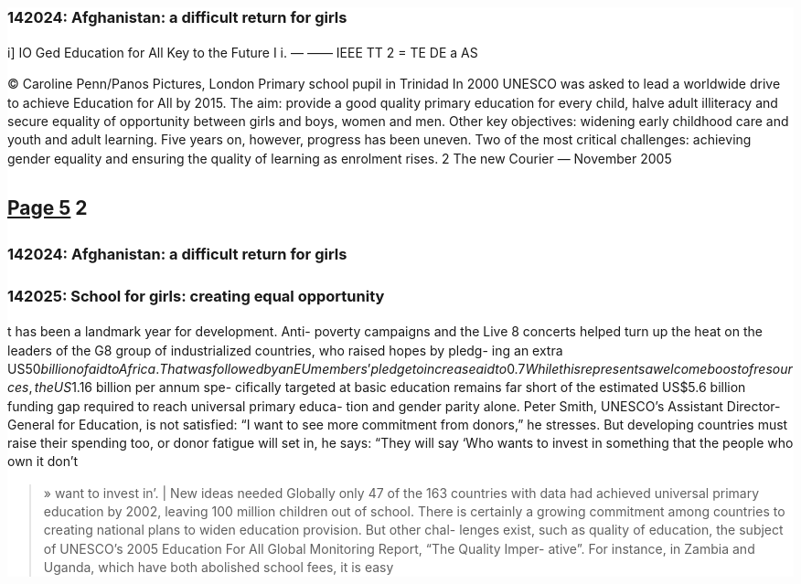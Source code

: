 ### 142024: Afghanistan: a difficult return for girls

    
i] 
IO Ged Education for All 
Key to the Future 
I i. — _—_— IEEE TT 2 = TE DE a AS 
  
  
   © Caroline Penn/Panos Pictures, London 
Primary school pupil in 
Trinidad 
In 2000 UNESCO was asked to lead a worldwide drive to achieve 
Education for All by 2015. The aim: provide a good quality primary 
education for every child, halve adult illiteracy and secure equality 
of opportunity between girls and boys, women and men. Other 
key objectives: widening early childhood care and youth and adult 
learning. Five years on, however, progress has been uneven. Two of the 
most critical challenges: achieving gender equality and ensuring the 
quality of learning as enrolment rises. 
2 The new Courier — November 2005

## [Page 5](142021eng.pdf#page=5) 2

### 142024: Afghanistan: a difficult return for girls

### 142025: School for girls: creating equal opportunity

  
  
t has been a landmark year for development. Anti- 
poverty campaigns and the Live 8 concerts helped 
turn up the heat on the leaders of the G8 group of 
industrialized countries, who raised hopes by pledg- 
ing an extra US$50 billion of aid to Africa. That was 
followed by an EU members’ pledge to increase aid 
to 0.7% of gross national income by 2015. 
While this represents a welcome boost of 
resources, the US$1.16 billion per annum spe- 
cifically targeted at basic education remains far 
short of the estimated US$5.6 billion funding 
gap required to reach universal primary educa- 
tion and gender parity alone. 
Peter Smith, UNESCO’s Assistant Director- 
General for Education, is not satisfied: “I want 
to see more commitment from donors,” he 
stresses. But developing countries must raise 
their spending too, or donor fatigue will set in, 
he says: “They will say ‘Who wants to invest in 
something that the people who own it don’t 
>» 
want to invest in’. 
| New ideas needed 
Globally only 47 of the 163 countries with data 
had achieved universal primary education by 
2002, leaving 100 million children out of school. 
There is certainly a growing commitment 
among countries to creating national plans to 
widen education provision. But other chal- 
lenges exist, such as quality of education, the 
subject of UNESCO’s 2005 Education For All 
Global Monitoring Report, “The Quality Imper- 
ative”. For instance, in Zambia and Uganda, 
which have both abolished school fees, it is easy 